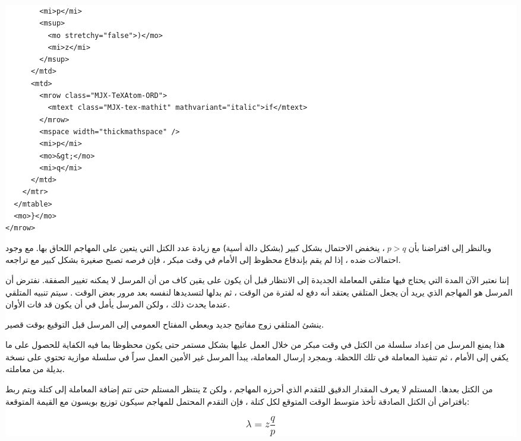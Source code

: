             <mi>p</mi>
            <msup>
              <mo stretchy="false">)</mo>
              <mi>z</mi>
            </msup>
          </mtd>
          <mtd>
            <mrow class="MJX-TeXAtom-ORD">
              <mtext class="MJX-tex-mathit" mathvariant="italic">if</mtext>
            </mrow>
            <mspace width="thickmathspace" />
            <mi>p</mi>
            <mo>&gt;</mo>
            <mi>q</mi>
          </mtd>
        </mtr>
      </mtable>
      <mo>}</mo>
    </mrow>
  </mstyle>
</math>

وبالنظر إلى افتراضنا بأن 
<math xmlns="http://www.w3.org/1998/Math/MathML">
  <mi>p</mi>
  <mo>&#x003E;</mo>
  <mi>q</mi>
</math>
، ينخفض الاحتمال بشكل كبير (بشكل دالة أسية) مع زيادة عدد الكتل التي يتعين على المهاجم اللحاق بها. مع وجود احتمالات ضده ، إذا لم يقم بإندفاع محظوظ إلى الأمام في وقت مبكر ، فإن فرصه تصبح صغيرة بشكل كبير مع تراجعه.

إننا نعتبر الآن المدة التي يحتاج فيها متلقي المعاملة الجديدة إلى الانتظار قبل أن يكون على يقين كاف من أن المرسل لا يمكنه تغيير الصفقة. نفترض أن المرسل هو المهاجم الذي يريد أن يجعل المتلقي يعتقد أنه دفع له لفترة من الوقت ، ثم بدلها لتسديدها لنفسه بعد مرور بعض الوقت . سيتم تنبيه المتلقي عندما يحدث ذلك ، ولكن المرسل يأمل في أن يكون قد فات الأوان.

ينشئ المتلقي زوج مفاتيح جديد ويعطي المفتاح العمومي إلى المرسل قبل التوقيع بوقت قصير.

هذا يمنع المرسل من إعداد سلسلة من الكتل في وقت مبكر من خلال العمل عليها بشكل مستمر حتى يكون محظوظا بما فيه الكفاية للحصول على ما يكفي إلى الأمام ، ثم تنفيذ المعاملة في تلك اللحظة. وبمجرد إرسال المعاملة، يبدأ المرسل غير الأمين العمل سراً في سلسلة موازية تحتوي على نسخة بديلة من معاملته.

ينتظر المستلم حتى تتم إضافة المعاملة إلى كتلة ويتم ربط z من الكتل بعدها. المستلم لا يعرف المقدار الدقيق للتقدم الذي أحرزه المهاجم ، ولكن بافتراض أن الكتل الصادقة تأخذ متوسط الوقت المتوقع لكل كتلة ، فإن التقدم المحتمل للمهاجم سيكون توزيع بويسون مع القيمة المتوقعة:

<math xmlns="http://www.w3.org/1998/Math/MathML" display="block">
  <mstyle mathsize="1.2em">
    <mi>&#x03BB;<!-- λ --></mi>
    <mo>=</mo>
    <mi>z</mi>
    <mfrac>
      <mi>q</mi>
      <mi>p</mi>
    </mfrac>
  </mstyle>
</math>
